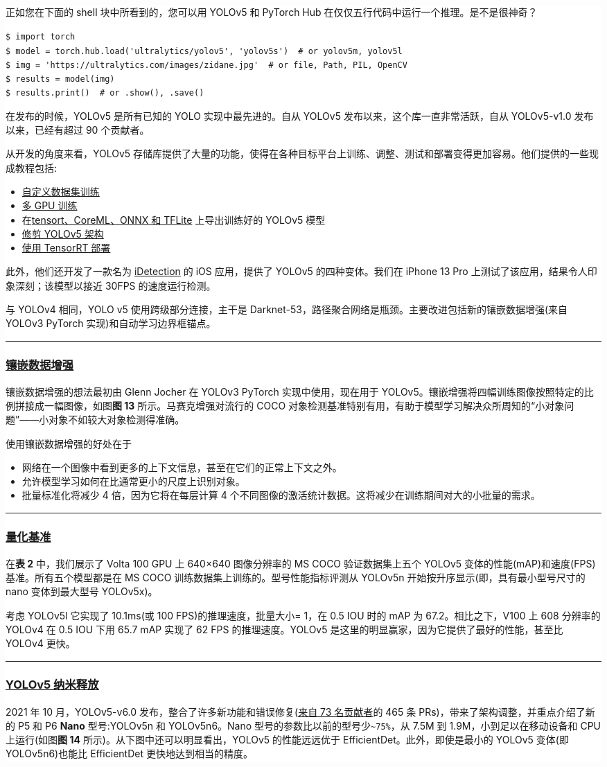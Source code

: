 正如您在下面的 shell 块中所看到的，您可以用 YOLOv5 和 PyTorch Hub 在仅仅五行代码中运行一个推理。是不是很神奇？

```
$ import torch
$ model = torch.hub.load('ultralytics/yolov5', 'yolov5s')  # or yolov5m, yolov5l
$ img = 'https://ultralytics.com/images/zidane.jpg'  # or file, Path, PIL, OpenCV
$ results = model(img)
$ results.print()  # or .show(), .save()
```

在发布的时候，YOLOv5 是所有已知的 YOLO 实现中最先进的。自从 YOLOv5 发布以来，这个库一直非常活跃，自从 YOLOv5-v1.0 发布以来，已经有超过 90 个贡献者。

从开发的角度来看，YOLOv5 存储库提供了大量的功能，使得在各种目标平台上训练、调整、测试和部署变得更加容易。他们提供的一些现成教程包括:

*   [自定义数据集训练](https://github.com/ultralytics/yolov5/wiki/Train-Custom-Data)
*   [多 GPU 训练](https://github.com/ultralytics/yolov5/issues/475)
*   在[tensort、CoreML、ONNX 和 TFLite](https://github.com/ultralytics/yolov5/issues/251) 上导出训练好的 YOLOv5 模型
*   [修剪 YOLOv5 架构](https://github.com/ultralytics/yolov5/issues/304)
*   [使用 TensorRT 部署](https://github.com/wang-xinyu/tensorrtx)

此外，他们还开发了一款名为 [iDetection](https://ultralytics.com/yolov5) 的 iOS 应用，提供了 YOLOv5 的四种变体。我们在 iPhone 13 Pro 上测试了该应用，结果令人印象深刻；该模型以接近 30FPS 的速度运行检测。

与 YOLOv4 相同，YOLO v5 使用跨级部分连接，主干是 Darknet-53，路径聚合网络是瓶颈。主要改进包括新的镶嵌数据增强(来自 YOLOv3 PyTorch 实现)和自动学习边界框锚点。

* * *

### [**镶嵌数据增强**](#TOC)

镶嵌数据增强的想法最初由 Glenn Jocher 在 YOLOv3 PyTorch 实现中使用，现在用于 YOLOv5。镶嵌增强将四幅训练图像按照特定的比例拼接成一幅图像，如图**图 13** 所示。马赛克增强对流行的 COCO 对象检测基准特别有用，有助于模型学习解决众所周知的“小对象问题”——小对象不如较大对象检测得准确。

使用镶嵌数据增强的好处在于

*   网络在一个图像中看到更多的上下文信息，甚至在它们的正常上下文之外。
*   允许模型学习如何在比通常更小的尺度上识别对象。
*   批量标准化将减少 4 倍，因为它将在每层计算 4 个不同图像的激活统计数据。这将减少在训练期间对大的小批量的需求。

* * *

### [**量化基准**](#TOC)

在**表 2** 中，我们展示了 Volta 100 GPU 上 640×640 图像分辨率的 MS COCO 验证数据集上五个 YOLOv5 变体的性能(mAP)和速度(FPS)基准。所有五个模型都是在 MS COCO 训练数据集上训练的。型号性能指标评测从 YOLOv5n 开始按升序显示(即，具有最小型号尺寸的 nano 变体到最大型号 YOLOv5x)。

考虑 YOLOv5l 它实现了 10.1ms(或 100 FPS)的推理速度，批量大小= 1，在 0.5 IOU 时的 mAP 为 67.2。相比之下，V100 上 608 分辨率的 YOLOv4 在 0.5 IOU 下用 65.7 mAP 实现了 62 FPS 的推理速度。YOLOv5 是这里的明显赢家，因为它提供了最好的性能，甚至比 YOLOv4 更快。

* * *

### [**YOLOv5 纳米释放**](#TOC)

2021 年 10 月，YOLOv5-v6.0 发布，整合了许多新功能和错误修复([来自 73 名贡献者](https://github.com/ultralytics/yolov5/compare/v5.0...v6.0)的 465 条 PRs)，带来了架构调整，并重点介绍了新的 P5 和 P6 **Nano** 型号:YOLOv5n 和 YOLOv5n6。Nano 型号的参数比以前的型号少`~75%`，从 7.5M 到 1.9M，小到足以在移动设备和 CPU 上运行(如图**图 14** 所示)。从下图中还可以明显看出，YOLOv5 的性能远远优于 EfficientDet。此外，即使是最小的 YOLOv5 变体(即 YOLOv5n6)也能比 EfficientDet 更快地达到相当的精度。
